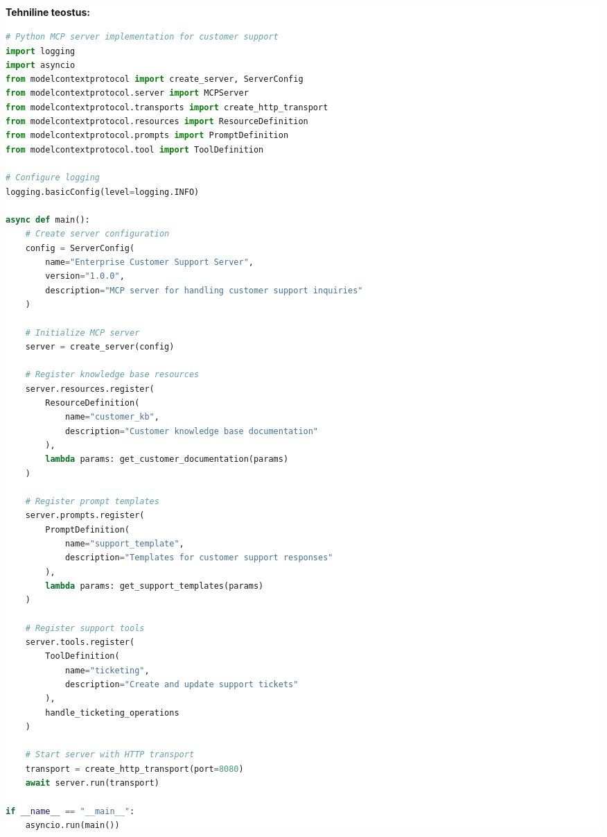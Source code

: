 **Tehniline teostus:**

```python
# Python MCP server implementation for customer support
import logging
import asyncio
from modelcontextprotocol import create_server, ServerConfig
from modelcontextprotocol.server import MCPServer
from modelcontextprotocol.transports import create_http_transport
from modelcontextprotocol.resources import ResourceDefinition
from modelcontextprotocol.prompts import PromptDefinition
from modelcontextprotocol.tool import ToolDefinition

# Configure logging
logging.basicConfig(level=logging.INFO)

async def main():
    # Create server configuration
    config = ServerConfig(
        name="Enterprise Customer Support Server",
        version="1.0.0",
        description="MCP server for handling customer support inquiries"
    )
    
    # Initialize MCP server
    server = create_server(config)
    
    # Register knowledge base resources
    server.resources.register(
        ResourceDefinition(
            name="customer_kb",
            description="Customer knowledge base documentation"
        ),
        lambda params: get_customer_documentation(params)
    )
    
    # Register prompt templates
    server.prompts.register(
        PromptDefinition(
            name="support_template",
            description="Templates for customer support responses"
        ),
        lambda params: get_support_templates(params)
    )
    
    # Register support tools
    server.tools.register(
        ToolDefinition(
            name="ticketing",
            description="Create and update support tickets"
        ),
        handle_ticketing_operations
    )
    
    # Start server with HTTP transport
    transport = create_http_transport(port=8080)
    await server.run(transport)

if __name__ == "__main__":
    asyncio.run(main())
```
